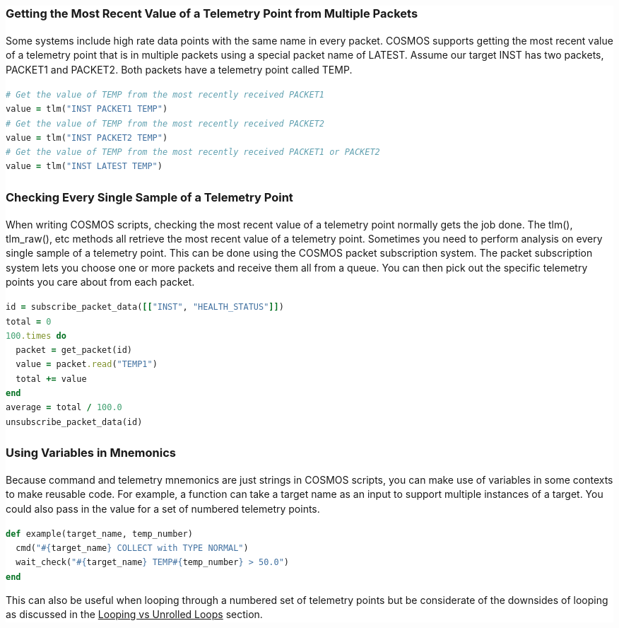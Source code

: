 ### Getting the Most Recent Value of a Telemetry Point from Multiple Packets

Some systems include high rate data points with the same name in every packet. COSMOS supports getting the most recent value of a telemetry point that is in multiple packets using a special packet name of LATEST. Assume our target INST has two packets, PACKET1 and PACKET2. Both packets have a telemetry point called TEMP.

```ruby
# Get the value of TEMP from the most recently received PACKET1
value = tlm("INST PACKET1 TEMP")
# Get the value of TEMP from the most recently received PACKET2
value = tlm("INST PACKET2 TEMP")
# Get the value of TEMP from the most recently received PACKET1 or PACKET2
value = tlm("INST LATEST TEMP")
```

### Checking Every Single Sample of a Telemetry Point

When writing COSMOS scripts, checking the most recent value of a telemetry point normally gets the job done. The tlm(), tlm_raw(), etc methods all retrieve the most recent value of a telemetry point. Sometimes you need to perform analysis on every single sample of a telemetry point. This can be done using the COSMOS packet subscription system. The packet subscription system lets you choose one or more packets and receive them all from a queue. You can then pick out the specific telemetry points you care about from each packet.

```ruby
id = subscribe_packet_data([["INST", "HEALTH_STATUS"]])
total = 0
100.times do
  packet = get_packet(id)
  value = packet.read("TEMP1")
  total += value
end
average = total / 100.0
unsubscribe_packet_data(id)
```

### Using Variables in Mnemonics

Because command and telemetry mnemonics are just strings in COSMOS scripts, you can make use of variables in some contexts to make reusable code. For example, a function can take a target name as an input to support multiple instances of a target. You could also pass in the value for a set of numbered telemetry points.

```ruby
def example(target_name, temp_number)
  cmd("#{target_name} COLLECT with TYPE NORMAL")
  wait_check("#{target_name} TEMP#{temp_number} > 50.0")
end
```

This can also be useful when looping through a numbered set of telemetry points but be considerate of the downsides of looping as discussed in the [Looping vs Unrolled Loops]({{site.baseurl}}/docs/v4/scripting_best_practices#looping-vs-unrolled-loops) section.
